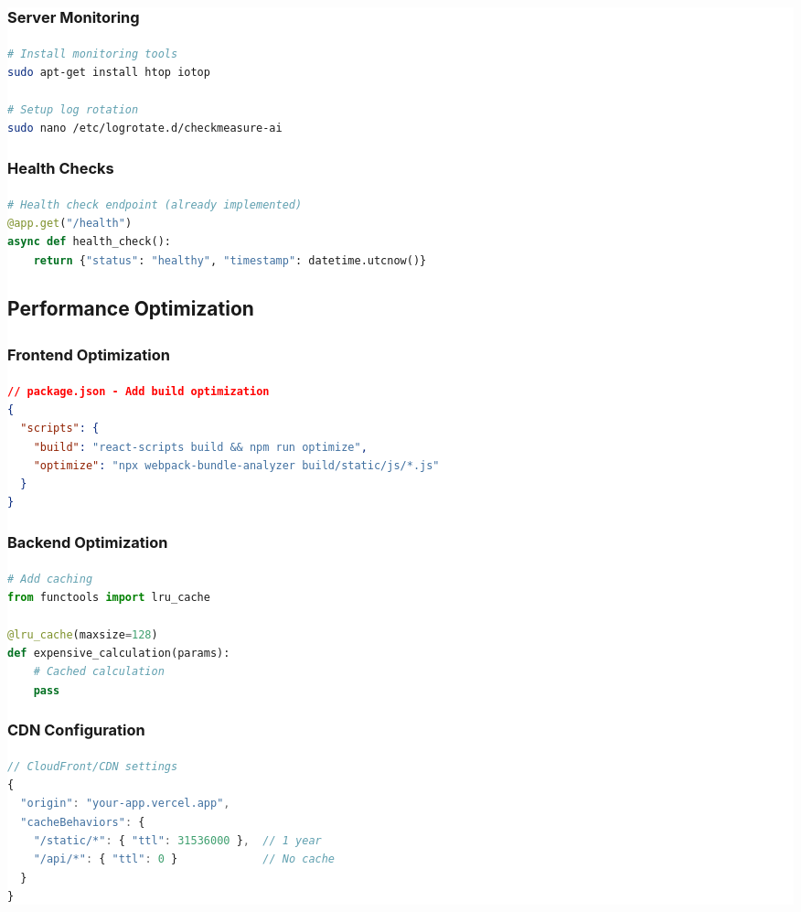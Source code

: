### Server Monitoring
```bash
# Install monitoring tools
sudo apt-get install htop iotop

# Setup log rotation
sudo nano /etc/logrotate.d/checkmeasure-ai
```

### Health Checks
```python
# Health check endpoint (already implemented)
@app.get("/health")
async def health_check():
    return {"status": "healthy", "timestamp": datetime.utcnow()}
```

## Performance Optimization

### Frontend Optimization
```json
// package.json - Add build optimization
{
  "scripts": {
    "build": "react-scripts build && npm run optimize",
    "optimize": "npx webpack-bundle-analyzer build/static/js/*.js"
  }
}
```

### Backend Optimization
```python
# Add caching
from functools import lru_cache

@lru_cache(maxsize=128)
def expensive_calculation(params):
    # Cached calculation
    pass
```

### CDN Configuration
```javascript
// CloudFront/CDN settings
{
  "origin": "your-app.vercel.app",
  "cacheBehaviors": {
    "/static/*": { "ttl": 31536000 },  // 1 year
    "/api/*": { "ttl": 0 }             // No cache
  }
}
```

